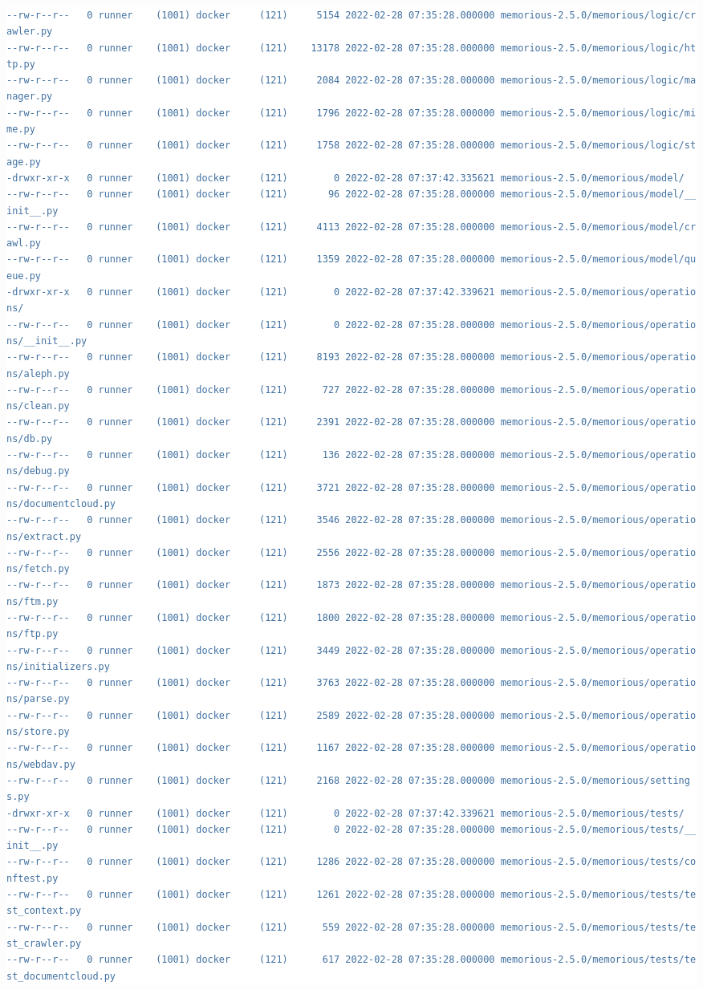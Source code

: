```diff
--rw-r--r--   0 runner    (1001) docker     (121)     5154 2022-02-28 07:35:28.000000 memorious-2.5.0/memorious/logic/crawler.py
--rw-r--r--   0 runner    (1001) docker     (121)    13178 2022-02-28 07:35:28.000000 memorious-2.5.0/memorious/logic/http.py
--rw-r--r--   0 runner    (1001) docker     (121)     2084 2022-02-28 07:35:28.000000 memorious-2.5.0/memorious/logic/manager.py
--rw-r--r--   0 runner    (1001) docker     (121)     1796 2022-02-28 07:35:28.000000 memorious-2.5.0/memorious/logic/mime.py
--rw-r--r--   0 runner    (1001) docker     (121)     1758 2022-02-28 07:35:28.000000 memorious-2.5.0/memorious/logic/stage.py
-drwxr-xr-x   0 runner    (1001) docker     (121)        0 2022-02-28 07:37:42.335621 memorious-2.5.0/memorious/model/
--rw-r--r--   0 runner    (1001) docker     (121)       96 2022-02-28 07:35:28.000000 memorious-2.5.0/memorious/model/__init__.py
--rw-r--r--   0 runner    (1001) docker     (121)     4113 2022-02-28 07:35:28.000000 memorious-2.5.0/memorious/model/crawl.py
--rw-r--r--   0 runner    (1001) docker     (121)     1359 2022-02-28 07:35:28.000000 memorious-2.5.0/memorious/model/queue.py
-drwxr-xr-x   0 runner    (1001) docker     (121)        0 2022-02-28 07:37:42.339621 memorious-2.5.0/memorious/operations/
--rw-r--r--   0 runner    (1001) docker     (121)        0 2022-02-28 07:35:28.000000 memorious-2.5.0/memorious/operations/__init__.py
--rw-r--r--   0 runner    (1001) docker     (121)     8193 2022-02-28 07:35:28.000000 memorious-2.5.0/memorious/operations/aleph.py
--rw-r--r--   0 runner    (1001) docker     (121)      727 2022-02-28 07:35:28.000000 memorious-2.5.0/memorious/operations/clean.py
--rw-r--r--   0 runner    (1001) docker     (121)     2391 2022-02-28 07:35:28.000000 memorious-2.5.0/memorious/operations/db.py
--rw-r--r--   0 runner    (1001) docker     (121)      136 2022-02-28 07:35:28.000000 memorious-2.5.0/memorious/operations/debug.py
--rw-r--r--   0 runner    (1001) docker     (121)     3721 2022-02-28 07:35:28.000000 memorious-2.5.0/memorious/operations/documentcloud.py
--rw-r--r--   0 runner    (1001) docker     (121)     3546 2022-02-28 07:35:28.000000 memorious-2.5.0/memorious/operations/extract.py
--rw-r--r--   0 runner    (1001) docker     (121)     2556 2022-02-28 07:35:28.000000 memorious-2.5.0/memorious/operations/fetch.py
--rw-r--r--   0 runner    (1001) docker     (121)     1873 2022-02-28 07:35:28.000000 memorious-2.5.0/memorious/operations/ftm.py
--rw-r--r--   0 runner    (1001) docker     (121)     1800 2022-02-28 07:35:28.000000 memorious-2.5.0/memorious/operations/ftp.py
--rw-r--r--   0 runner    (1001) docker     (121)     3449 2022-02-28 07:35:28.000000 memorious-2.5.0/memorious/operations/initializers.py
--rw-r--r--   0 runner    (1001) docker     (121)     3763 2022-02-28 07:35:28.000000 memorious-2.5.0/memorious/operations/parse.py
--rw-r--r--   0 runner    (1001) docker     (121)     2589 2022-02-28 07:35:28.000000 memorious-2.5.0/memorious/operations/store.py
--rw-r--r--   0 runner    (1001) docker     (121)     1167 2022-02-28 07:35:28.000000 memorious-2.5.0/memorious/operations/webdav.py
--rw-r--r--   0 runner    (1001) docker     (121)     2168 2022-02-28 07:35:28.000000 memorious-2.5.0/memorious/settings.py
-drwxr-xr-x   0 runner    (1001) docker     (121)        0 2022-02-28 07:37:42.339621 memorious-2.5.0/memorious/tests/
--rw-r--r--   0 runner    (1001) docker     (121)        0 2022-02-28 07:35:28.000000 memorious-2.5.0/memorious/tests/__init__.py
--rw-r--r--   0 runner    (1001) docker     (121)     1286 2022-02-28 07:35:28.000000 memorious-2.5.0/memorious/tests/conftest.py
--rw-r--r--   0 runner    (1001) docker     (121)     1261 2022-02-28 07:35:28.000000 memorious-2.5.0/memorious/tests/test_context.py
--rw-r--r--   0 runner    (1001) docker     (121)      559 2022-02-28 07:35:28.000000 memorious-2.5.0/memorious/tests/test_crawler.py
--rw-r--r--   0 runner    (1001) docker     (121)      617 2022-02-28 07:35:28.000000 memorious-2.5.0/memorious/tests/test_documentcloud.py
```